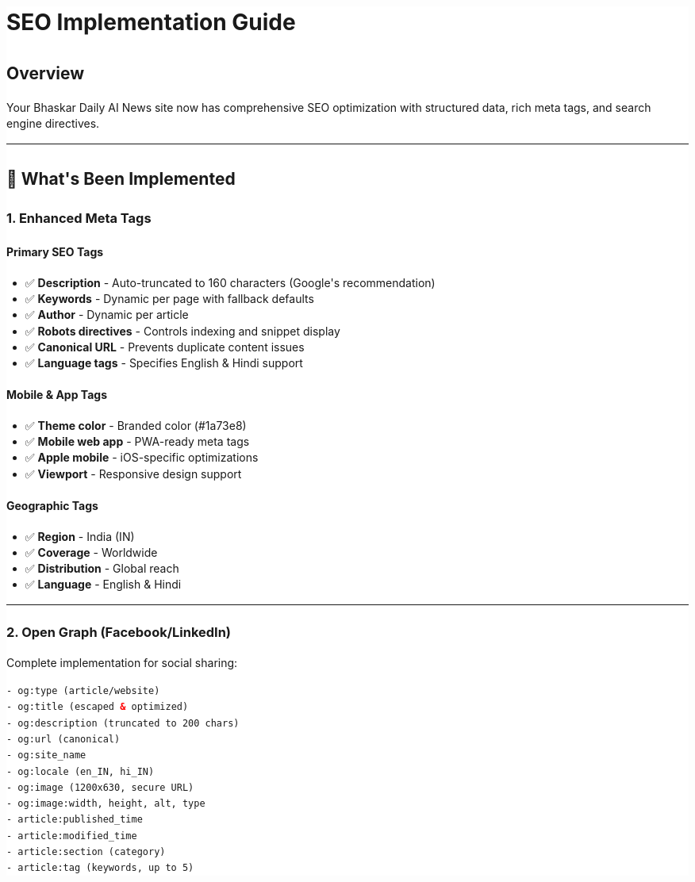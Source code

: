 # SEO Implementation Guide

## Overview

Your Bhaskar Daily AI News site now has comprehensive SEO optimization with structured data, rich meta tags, and search engine directives.

---

## 🎯 What's Been Implemented

### 1. Enhanced Meta Tags

#### Primary SEO Tags
- ✅ **Description** - Auto-truncated to 160 characters (Google's recommendation)
- ✅ **Keywords** - Dynamic per page with fallback defaults
- ✅ **Author** - Dynamic per article
- ✅ **Robots directives** - Controls indexing and snippet display
- ✅ **Canonical URL** - Prevents duplicate content issues
- ✅ **Language tags** - Specifies English & Hindi support

#### Mobile & App Tags
- ✅ **Theme color** - Branded color (#1a73e8)
- ✅ **Mobile web app** - PWA-ready meta tags
- ✅ **Apple mobile** - iOS-specific optimizations
- ✅ **Viewport** - Responsive design support

#### Geographic Tags
- ✅ **Region** - India (IN)
- ✅ **Coverage** - Worldwide
- ✅ **Distribution** - Global reach
- ✅ **Language** - English & Hindi

---

### 2. Open Graph (Facebook/LinkedIn)

Complete implementation for social sharing:

```html
- og:type (article/website)
- og:title (escaped & optimized)
- og:description (truncated to 200 chars)
- og:url (canonical)
- og:site_name
- og:locale (en_IN, hi_IN)
- og:image (1200x630, secure URL)
- og:image:width, height, alt, type
- article:published_time
- article:modified_time
- article:section (category)
- article:tag (keywords, up to 5)
```

